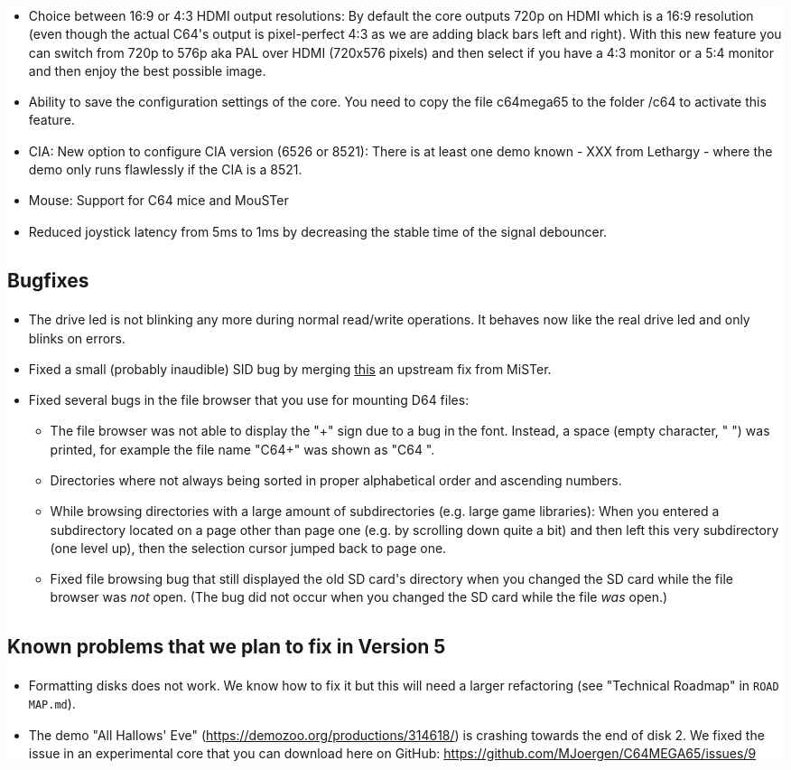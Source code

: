 * Choice between 16:9 or 4:3 HDMI output resolutions: By default the core
  outputs 720p on HDMI which is a 16:9 resolution (even though the actual
  C64's output is pixel-perfect 4:3 as we are adding black bars left and
  right). With this new feature you can switch from 720p to 576p aka
  PAL over HDMI (720x576 pixels) and then select if you have a 4:3 monitor
  or a 5:4 monitor and then enjoy the best possible image.

* Ability to save the configuration settings of the core. You need to copy
  the file c64mega65 to the folder /c64 to activate this feature.

* CIA: New option to configure CIA version (6526 or 8521): There is at least
  one demo known - XXX from Lethargy - where the demo only runs flawlessly if
  the CIA is a 8521.

* Mouse: Support for C64 mice and MouSTer

* Reduced joystick latency from 5ms to 1ms by decreasing the stable time of
  the signal debouncer.

## Bugfixes

* The drive led is not blinking any more during normal read/write operations.
  It behaves now like the real drive led and only blinks on errors.

* Fixed a small (probably inaudible) SID bug by merging
  [this](https://github.com/MiSTer-devel/C64_MiSTer/commit/711dffbddf0b591fadfe81e4e3ed4dd3af6be143)
  an upstream fix from MiSTer.

* Fixed several bugs in the file browser that you use for mounting D64 files:

  - The file browser was not able to display the "+" sign due to a bug
    in the font. Instead, a space (empty character, " ") was printed, for
    example the file name "C64+" was shown as "C64 ".

  - Directories where not always being sorted in proper alphabetical order and
    ascending numbers.

  - While browsing directories with a large amount of subdirectories (e.g.
    large game libraries): When you entered a subdirectory located on a page
    other than page one (e.g. by scrolling down quite a bit) and then left
    this very subdirectory (one level up), then the selection cursor jumped
    back to page one.

  - Fixed file browsing bug that still displayed the old SD card's
    directory when you changed the SD card while the file browser was *not*
    open. (The bug did not occur when you changed the SD card while the file
    *was* open.)

## Known problems that we plan to fix in Version 5

* Formatting disks does not work. We know how to fix it but this will need a
  larger refactoring (see "Technical Roadmap" in `ROADMAP.md`).

* The demo "All Hallows' Eve" (https://demozoo.org/productions/314618/) is
  crashing towards the end of disk 2. We fixed the issue in an experimental
  core that you can download here on GitHub:
  https://github.com/MJoergen/C64MEGA65/issues/9
